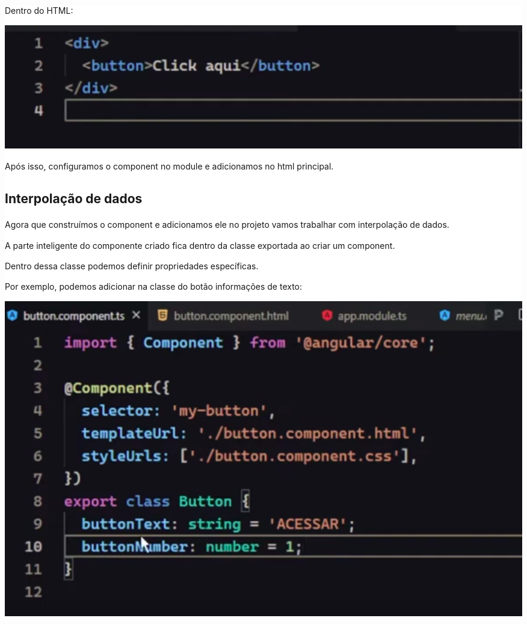 Dentro do HTML:

![Untitled](./for_readme/Untitled%2013.png)

Após isso, configuramos o component no module e adicionamos no html principal.

## Interpolação de dados

Agora que construímos o component e adicionamos ele no projeto vamos trabalhar com interpolação de dados.

A parte inteligente do componente criado fica dentro da classe exportada ao criar um component.

Dentro dessa classe podemos definir propriedades específicas.

Por exemplo, podemos adicionar na classe do botão informações de texto:

![Untitled](./for_readme/Untitled%2014.png)
